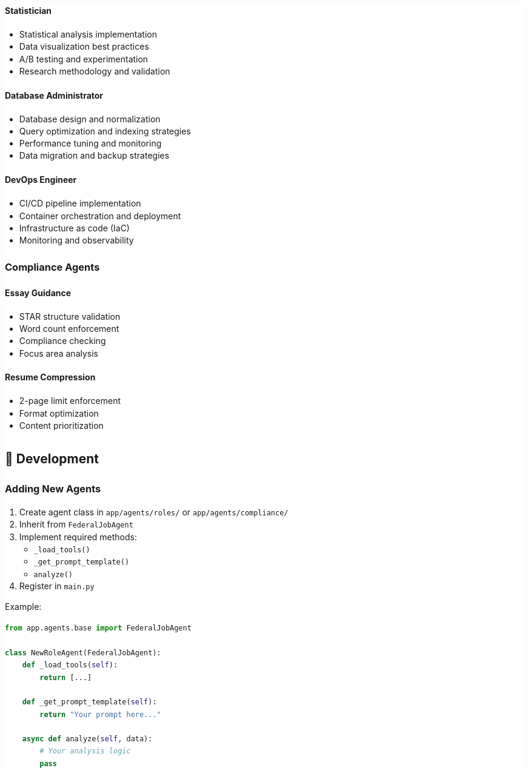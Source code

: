 #### Statistician
- Statistical analysis implementation
- Data visualization best practices
- A/B testing and experimentation
- Research methodology and validation

#### Database Administrator
- Database design and normalization
- Query optimization and indexing strategies
- Performance tuning and monitoring
- Data migration and backup strategies

#### DevOps Engineer
- CI/CD pipeline implementation
- Container orchestration and deployment
- Infrastructure as code (IaC)
- Monitoring and observability

### Compliance Agents

#### Essay Guidance
- STAR structure validation
- Word count enforcement
- Compliance checking
- Focus area analysis

#### Resume Compression
- 2-page limit enforcement
- Format optimization
- Content prioritization

## 🔧 Development

### Adding New Agents

1. Create agent class in `app/agents/roles/` or `app/agents/compliance/`
2. Inherit from `FederalJobAgent`
3. Implement required methods:
   - `_load_tools()`
   - `_get_prompt_template()`
   - `analyze()`
4. Register in `main.py`

Example:
```python
from app.agents.base import FederalJobAgent

class NewRoleAgent(FederalJobAgent):
    def _load_tools(self):
        return [...]
    
    def _get_prompt_template(self):
        return "Your prompt here..."
    
    async def analyze(self, data):
        # Your analysis logic
        pass
```
